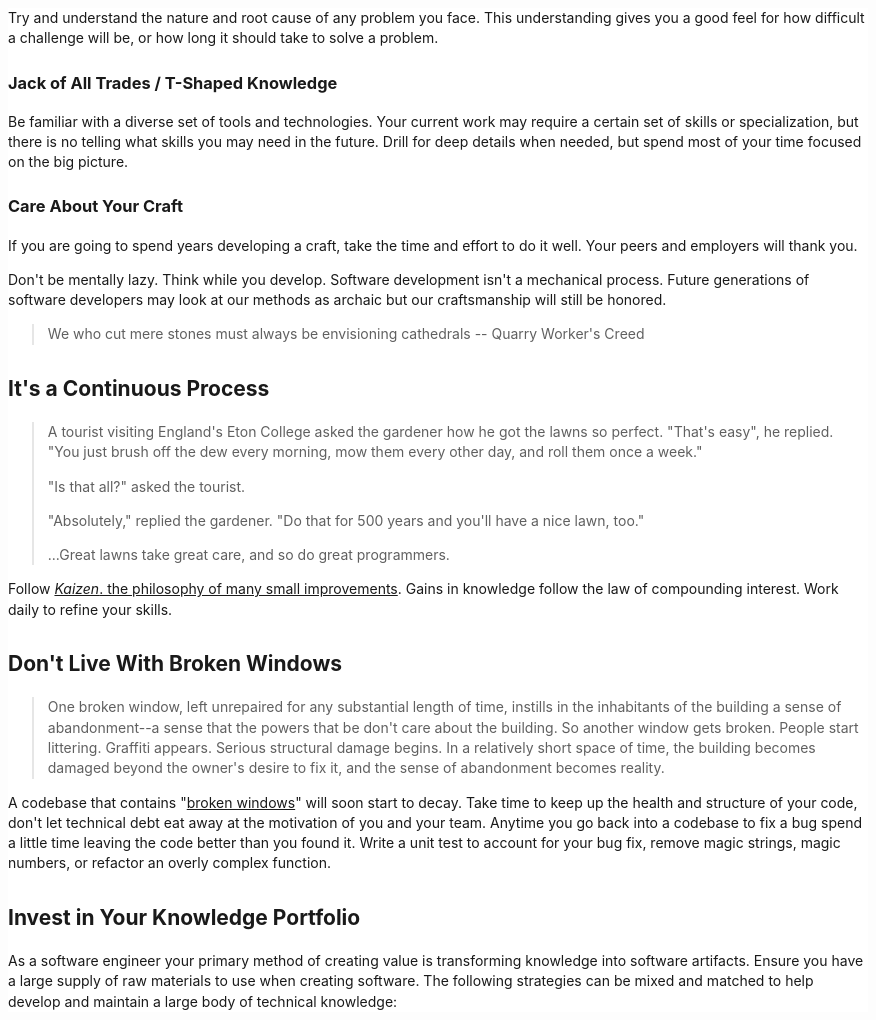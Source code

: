 Try and understand the nature and root cause of any problem you face.  This understanding gives you a good feel for how difficult a challenge will be, or how long it should take to solve a problem.

### Jack of All Trades / T-Shaped Knowledge

Be familiar with a diverse set of tools and technologies. Your current work may require a certain set of skills or specialization, but there is no telling what skills you may need in the future. Drill for deep details when needed, but spend most of your time focused on the big picture.

### Care About Your Craft

If you are going to spend years developing a craft, take the time and effort to do it well. Your peers and employers will thank you.

Don't be mentally lazy. Think while you develop. Software development isn't a mechanical process. Future generations of software developers may look at our methods as archaic but our craftsmanship will still be honored.

> We who cut mere stones must always be envisioning cathedrals -- Quarry Worker's Creed

## It's a Continuous Process

> A tourist visiting England's Eton College asked the gardener how he got the lawns so perfect. "That's easy",  he replied.  "You just brush off the dew every morning, mow them every other day, and roll them once a week."
>
> "Is that all?" asked the tourist.
>
> "Absolutely," replied the gardener. "Do that for 500 years and you'll have a nice lawn, too."
>
> ...Great lawns take great care, and so do great programmers.

Follow [*Kaizen*. the philosophy of many small improvements](https://en.wikipedia.org/wiki/Kaizen). Gains in knowledge follow the law of compounding interest. Work daily to refine your skills. 

## Don't Live With Broken Windows

> One broken window, left unrepaired for any substantial length of time, instills in the inhabitants of the building a sense of abandonment--a sense that the powers that be don't care about the building. So another window gets broken. People start littering. Graffiti appears. Serious structural damage begins. In a relatively short space of time, the building becomes damaged beyond the owner's desire to fix it, and the sense of abandonment becomes reality.

A codebase that contains "[broken windows](https://en.wikipedia.org/wiki/Broken_windows_theory)" will soon start to decay. Take time to keep up the health and structure of your code, don't let technical debt eat away at the motivation of you and your team. Anytime you go back into a codebase to fix a bug spend a little time leaving the code better than you found it. Write a unit test to account for your bug fix, remove magic strings, magic numbers,  or refactor an overly complex function.

## Invest in Your Knowledge Portfolio

As a software engineer your primary method of creating value is transforming knowledge into software artifacts. Ensure you have a large supply of raw materials to use when creating software. The following strategies can be mixed and matched to help develop and maintain a large body of technical knowledge:
